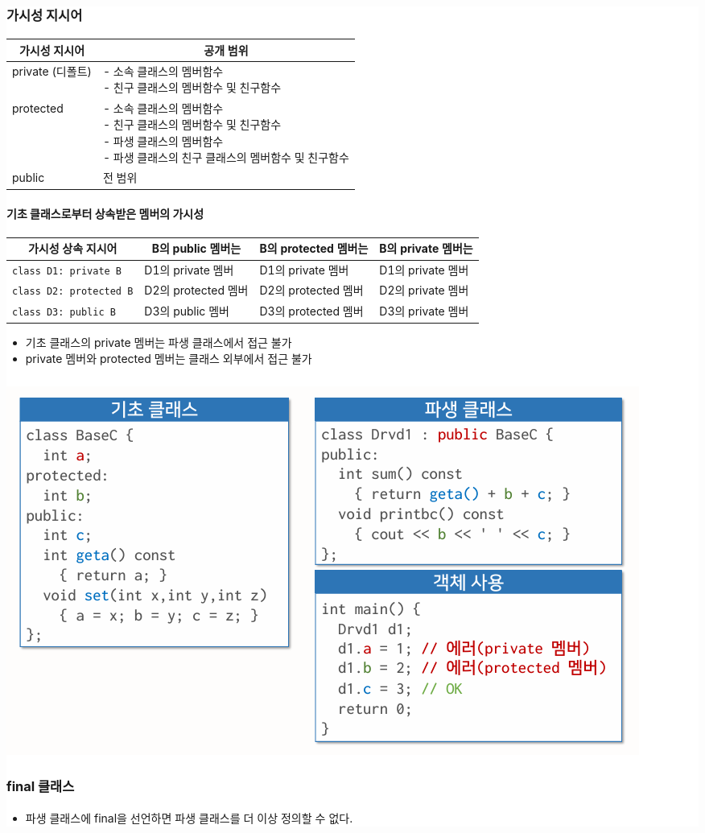### 가시성 지시어

| 가시성 지시어    | 공개 범위                                                                                                                                             |
| ---------------- | ----------------------------------------------------------------------------------------------------------------------------------------------------- |
| private (디폴트) | - 소속 클래스의 멤버함수<br/>- 친구 클래스의 멤버함수 및 친구함수                                                                                     |
| protected        | - 소속 클래스의 멤버함수<br/>- 친구 클래스의 멤버함수 및 친구함수<br/>- 파생 클래스의 멤버함수</br>- 파생 클래스의 친구 클래스의 멤버함수 및 친구함수 |
| public           | 전 범위                                                                                                                                               |

#### 기초 클래스로부터 상속받은 멤버의 가시성

| 가시성 상속 지시어      | B의 public 멤버는   | B의 protected 멤버는 | B의 private 멤버는 |
| ----------------------- | ------------------- | -------------------- | ------------------ |
| `class D1: private B`   | D1의 private 멤버   | D1의 private 멤버    | D1의 private 멤버  |
| `class D2: protected B` | D2의 protected 멤버 | D2의 protected 멤버  | D2의 private 멤버  |
| `class D3: public B`    | D3의 public 멤버    | D3의 protected 멤버  | D3의 private 멤버  |

- 기초 클래스의 private 멤버는 파생 클래스에서 접근 불가
- private 멤버와 protected 멤버는 클래스 외부에서 접근 불가

<img src="../../assets/img/blog/2024-11-25-inheritance_03.png" style="margin-top:10px;">

### final 클래스

- 파생 클래스에 final을 선언하면 파생 클래스를 더 이상 정의할 수 없다.

